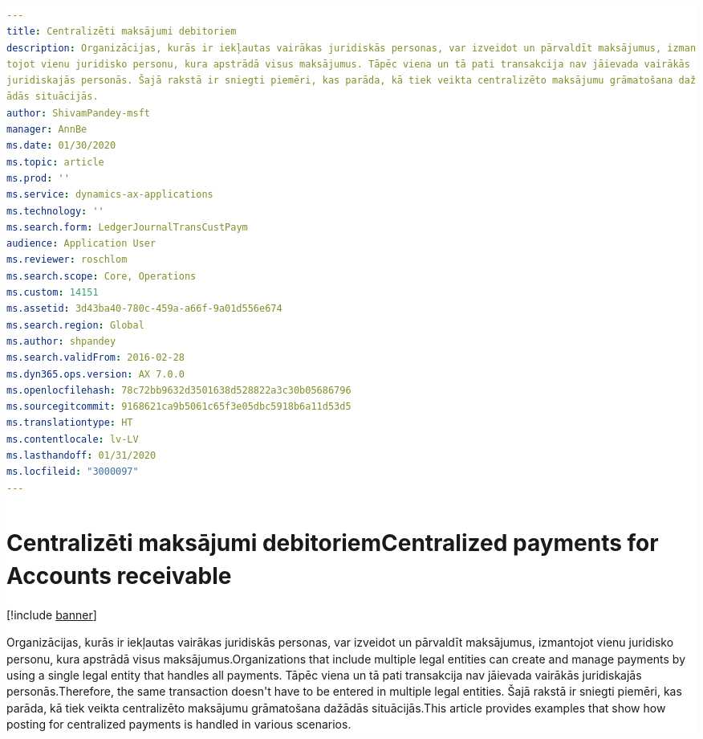```yaml
---
title: Centralizēti maksājumi debitoriem
description: Organizācijas, kurās ir iekļautas vairākas juridiskās personas, var izveidot un pārvaldīt maksājumus, izmantojot vienu juridisko personu, kura apstrādā visus maksājumus. Tāpēc viena un tā pati transakcija nav jāievada vairākās juridiskajās personās. Šajā rakstā ir sniegti piemēri, kas parāda, kā tiek veikta centralizēto maksājumu grāmatošana dažādās situācijās.
author: ShivamPandey-msft
manager: AnnBe
ms.date: 01/30/2020
ms.topic: article
ms.prod: ''
ms.service: dynamics-ax-applications
ms.technology: ''
ms.search.form: LedgerJournalTransCustPaym
audience: Application User
ms.reviewer: roschlom
ms.search.scope: Core, Operations
ms.custom: 14151
ms.assetid: 3d43ba40-780c-459a-a66f-9a01d556e674
ms.search.region: Global
ms.author: shpandey
ms.search.validFrom: 2016-02-28
ms.dyn365.ops.version: AX 7.0.0
ms.openlocfilehash: 78c72bb9632d3501638d528822a3c30b05686796
ms.sourcegitcommit: 9168621ca9b5061c65f3e05dbc5918b6a11d53d5
ms.translationtype: HT
ms.contentlocale: lv-LV
ms.lasthandoff: 01/31/2020
ms.locfileid: "3000097"
---
```

# <a name="centralized-payments-for-accounts-receivable"></a><span data-ttu-id="8952f-105">Centralizēti maksājumi debitoriem</span><span class="sxs-lookup"><span data-stu-id="8952f-105">Centralized payments for Accounts receivable</span></span>

[!include [banner](../includes/banner.md)]

<span data-ttu-id="8952f-106">Organizācijas, kurās ir iekļautas vairākas juridiskās personas, var izveidot un pārvaldīt maksājumus, izmantojot vienu juridisko personu, kura apstrādā visus maksājumus.</span><span class="sxs-lookup"><span data-stu-id="8952f-106">Organizations that include multiple legal entities can create and manage payments by using a single legal entity that handles all payments.</span></span> <span data-ttu-id="8952f-107">Tāpēc viena un tā pati transakcija nav jāievada vairākās juridiskajās personās.</span><span class="sxs-lookup"><span data-stu-id="8952f-107">Therefore, the same transaction doesn't have to be entered in multiple legal entities.</span></span> <span data-ttu-id="8952f-108">Šajā rakstā ir sniegti piemēri, kas parāda, kā tiek veikta centralizēto maksājumu grāmatošana dažādās situācijās.</span><span class="sxs-lookup"><span data-stu-id="8952f-108">This article provides examples that show how posting for centralized payments is handled in various scenarios.</span></span>
